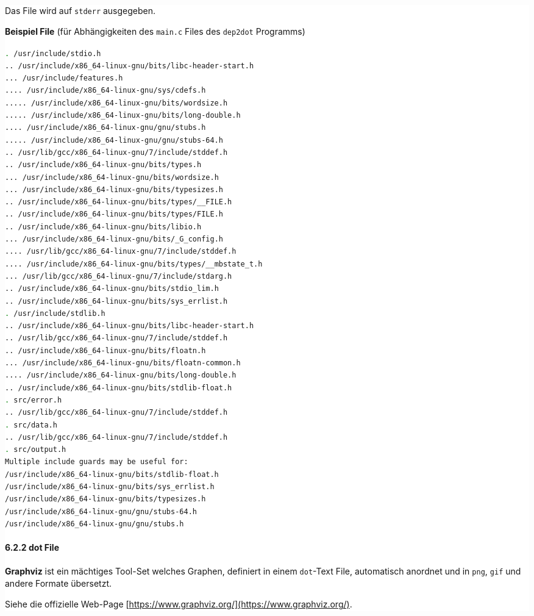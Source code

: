 Das File wird auf `stderr` ausgegeben.

**Beispiel File** (für Abhängigkeiten des `main.c` Files des `dep2dot` Programms)

```bash
. /usr/include/stdio.h
.. /usr/include/x86_64-linux-gnu/bits/libc-header-start.h
... /usr/include/features.h
.... /usr/include/x86_64-linux-gnu/sys/cdefs.h
..... /usr/include/x86_64-linux-gnu/bits/wordsize.h
..... /usr/include/x86_64-linux-gnu/bits/long-double.h
.... /usr/include/x86_64-linux-gnu/gnu/stubs.h
..... /usr/include/x86_64-linux-gnu/gnu/stubs-64.h
.. /usr/lib/gcc/x86_64-linux-gnu/7/include/stddef.h
.. /usr/include/x86_64-linux-gnu/bits/types.h
... /usr/include/x86_64-linux-gnu/bits/wordsize.h
... /usr/include/x86_64-linux-gnu/bits/typesizes.h
.. /usr/include/x86_64-linux-gnu/bits/types/__FILE.h
.. /usr/include/x86_64-linux-gnu/bits/types/FILE.h
.. /usr/include/x86_64-linux-gnu/bits/libio.h
... /usr/include/x86_64-linux-gnu/bits/_G_config.h
.... /usr/lib/gcc/x86_64-linux-gnu/7/include/stddef.h
.... /usr/include/x86_64-linux-gnu/bits/types/__mbstate_t.h
... /usr/lib/gcc/x86_64-linux-gnu/7/include/stdarg.h
.. /usr/include/x86_64-linux-gnu/bits/stdio_lim.h
.. /usr/include/x86_64-linux-gnu/bits/sys_errlist.h
. /usr/include/stdlib.h
.. /usr/include/x86_64-linux-gnu/bits/libc-header-start.h
.. /usr/lib/gcc/x86_64-linux-gnu/7/include/stddef.h
.. /usr/include/x86_64-linux-gnu/bits/floatn.h
... /usr/include/x86_64-linux-gnu/bits/floatn-common.h
.... /usr/include/x86_64-linux-gnu/bits/long-double.h
.. /usr/include/x86_64-linux-gnu/bits/stdlib-float.h
. src/error.h
.. /usr/lib/gcc/x86_64-linux-gnu/7/include/stddef.h
. src/data.h
.. /usr/lib/gcc/x86_64-linux-gnu/7/include/stddef.h
. src/output.h
Multiple include guards may be useful for:
/usr/include/x86_64-linux-gnu/bits/stdlib-float.h
/usr/include/x86_64-linux-gnu/bits/sys_errlist.h
/usr/include/x86_64-linux-gnu/bits/typesizes.h
/usr/include/x86_64-linux-gnu/gnu/stubs-64.h
/usr/include/x86_64-linux-gnu/gnu/stubs.h
```


#### 6.2.2	dot File 

**Graphviz** ist ein mächtiges Tool-Set welches Graphen, definiert in
einem `dot`-Text File, automatisch anordnet und in `png`, `gif` und
andere Formate übersetzt.

Siehe die offizielle Web-Page
[https://www.graphviz.org/](https://www.graphviz.org/).
